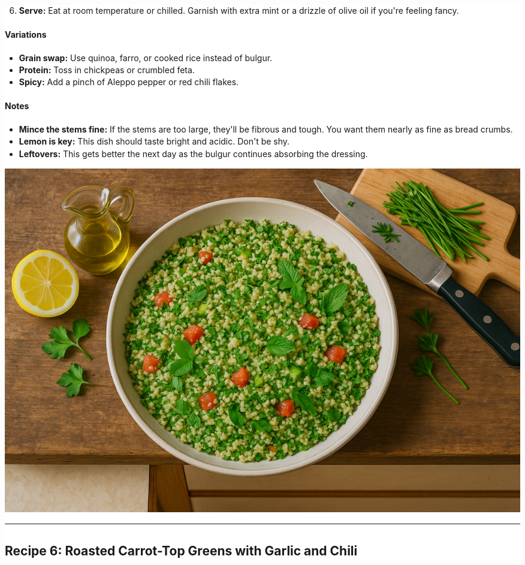6. **Serve:** Eat at room temperature or chilled. Garnish with extra mint or a drizzle of olive oil if you're feeling fancy.

#### Variations

- **Grain swap:** Use quinoa, farro, or cooked rice instead of bulgur.
- **Protein:** Toss in chickpeas or crumbled feta.
- **Spicy:** Add a pinch of Aleppo pepper or red chili flakes.

#### Notes

- **Mince the stems fine:** If the stems are too large, they'll be fibrous and tough. You want them nearly as fine as bread crumbs.
- **Lemon is key:** This dish should taste bright and acidic. Don't be shy.
- **Leftovers:** This gets better the next day as the bulgur continues absorbing the dressing.


![Herb-stem tabbouleh: bright, lemony, and packed with minced parsley stems](images/chapter-07/042_herb-stem-tabbouleh.png)

---

## Recipe 6: Roasted Carrot-Top Greens with Garlic and Chili
